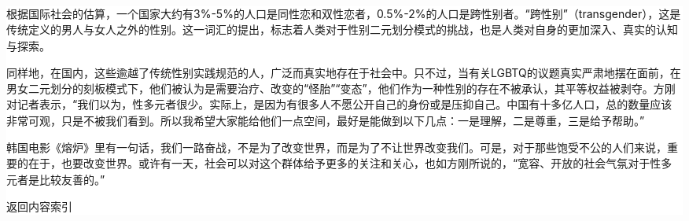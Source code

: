 根据国际社会的估算，一个国家大约有3%-5%的人口是同性恋和双性恋者，0.5%-2%的人口是跨性别者。“跨性别”（transgender），这是传统定义的男人与女人之外的性别。这一词汇的提出，标志着人类对于性别二元划分模式的挑战，也是人类对自身的更加深入、真实的认知与探索。

同样地，在国内，这些逾越了传统性别实践规范的人，广泛而真实地存在于社会中。只不过，当有关LGBTQ的议题真实严肃地摆在面前，在男女二元划分的刻板模式下，他们被认为是需要治疗、改变的“怪胎”“变态”，他们作为一种性别的存在不被承认，其平等权益被剥夺。方刚对记者表示，“我们以为，性多元者很少。实际上，是因为有很多人不愿公开自己的身份或是压抑自己。中国有十多亿人口，总的数量应该非常可观，只是不被我们看到。所以我希望大家能给他们一点空间，最好是能做到以下几点：一是理解，二是尊重，三是给予帮助。”

韩国电影《熔炉》里有一句话，我们一路奋战，不是为了改变世界，而是为了不让世界改变我们。可是，对于那些饱受不公的人们来说，重要的在于，也要改变世界。或许有一天，社会可以对这个群体给予更多的关注和关心，也如方刚所说的，“宽容、开放的社会气氛对于性多元者是比较友善的。”

<a class="md-button" onclick="goBack()">返回内容索引</a>

<script>
function goBack() {
  const domain = window.location.origin;
  const ref = document.referrer;
  if (ref.indexOf(domain) === 0 && window.history.length > 1) {
    window.history.back();
  } else {
    window.location.href = '../../';
  }
}
</script>
